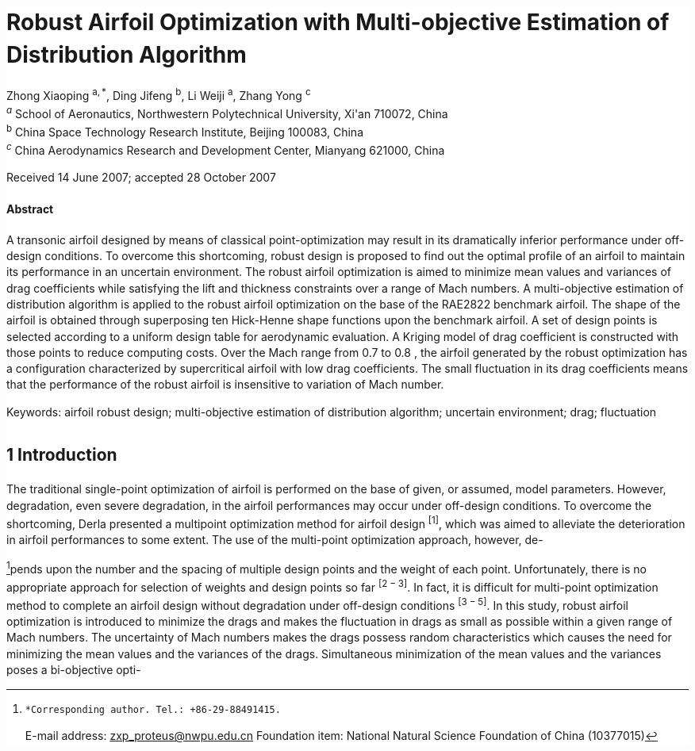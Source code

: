 # Robust Airfoil Optimization with Multi-objective Estimation of Distribution Algorithm 

Zhong Xiaoping ${ }^{\mathrm{a}, *}$, Ding Jifeng ${ }^{\mathrm{b}}$, Li Weiji ${ }^{\mathrm{a}}$, Zhang Yong ${ }^{\mathrm{c}}$<br>${ }^{a}$ School of Aeronautics, Northwestern Polytechnical University, Xi'an 710072, China<br>${ }^{\mathrm{b}}$ China Space Technology Research Institute, Beijing 100083, China<br>${ }^{c}$ China Aerodynamics Research and Development Center, Mianyang 621000, China

Received 14 June 2007; accepted 28 October 2007


#### Abstract

A transonic airfoil designed by means of classical point-optimization may result in its dramatically inferior performance under off-design conditions. To overcome this shortcoming, robust design is proposed to find out the optimal profile of an airfoil to maintain its performance in an uncertain environment. The robust airfoil optimization is aimed to minimize mean values and variances of drag coefficients while satisfying the lift and thickness constraints over a range of Mach numbers. A multi-objective estimation of distribution algorithm is applied to the robust airfoil optimization on the base of the RAE2822 benchmark airfoil. The shape of the airfoil is obtained through superposing ten Hick-Henne shape functions upon the benchmark airfoil. A set of design points is selected according to a uniform design table for aerodynamic evaluation. A Kriging model of drag coefficient is constructed with those points to reduce computing costs. Over the Mach range from 0.7 to 0.8 , the airfoil generated by the robust optimization has a configuration characterized by supercritical airfoil with low drag coefficients. The small fluctuation in its drag coefficients means that the performance of the robust airfoil is insensitive to variation of Mach number.


Keywords: airfoil robust design; multi-objective estimation of distribution algorithm; uncertain environment; drag; fluctuation

## 1 Introduction

The traditional single-point optimization of airfoil is performed on the base of given, or assumed, model parameters. However, degradation, even severe degradation, in the airfoil performances may occur under off-design conditions. To overcome the shortcoming, Derla presented a multipoint optimization method for airfoil design ${ }^{[1]}$, which was aimed to alleviate the deterioration in airfoil performances to some extent. The use of the multi-point optimization approach, however, de-

[^0]pends upon the number and the spacing of multiple design points and the weight of each point. Unfortunately, there is no appropriate approach for selection of weights and design points so far ${ }^{[2-3]}$. In fact, it is difficult for multi-point optimization method to complete an airfoil design without degradation under off-design conditions ${ }^{[3-5]}$. In this study, robust airfoil optimization is introduced to minimize the drags and makes the fluctuation in drags as small as possible within a given range of Mach numbers. The uncertainty of Mach numbers makes the drags possess random characteristics which causes the need for minimizing the mean values and the variances of the drags. Simultaneous minimization of the mean values and the variances poses a bi-objective opti-


[^0]:    *Corresponding author. Tel.: +86-29-88491415.

    E-mail address: zxp_proteus@nwpu.edu.cn
    Foundation item: National Natural Science Foundation of China
    (10377015)
